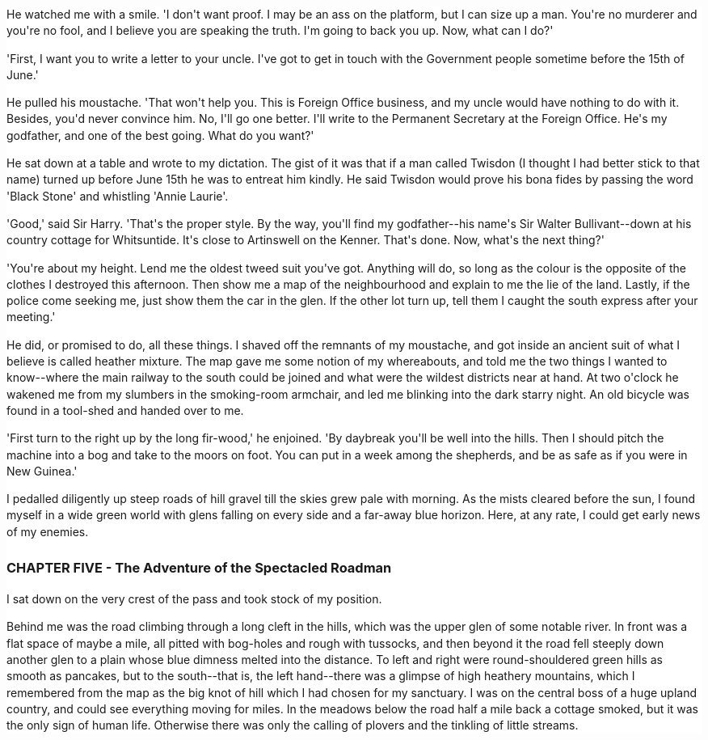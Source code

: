He watched me with a smile. 'I don't want proof. I may be an ass on the platform, but I can size up a man. You're no murderer and you're no fool, and I believe you are speaking the truth. I'm going to back you up. Now, what can I do?' 

'First, I want you to write a letter to your uncle. I've got to get in touch with the Government people sometime before the 15th of June.' 

He pulled his moustache. 'That won't help you. This is Foreign Office business, and my uncle would have nothing to do with it. Besides, you'd never convince him. No, I'll go one better. I'll write to the Permanent Secretary at the Foreign Office. He's my godfather, and one of the best going. What do you want?' 

He sat down at a table and wrote to my dictation. The gist of it was that if a man called Twisdon (I thought I had better stick to that name) turned up before June 15th he was to entreat him kindly. He said Twisdon would prove his bona fides by passing the word 'Black Stone' and whistling 'Annie Laurie'. 

'Good,' said Sir Harry. 'That's the proper style. By the way, you'll find my godfather--his name's Sir Walter Bullivant--down at his country cottage for Whitsuntide. It's close to Artinswell on the Kenner. That's done. Now, what's the next thing?' 

'You're about my height. Lend me the oldest tweed suit you've got. Anything will do, so long as the colour is the opposite of the clothes I destroyed this afternoon. Then show me a map of the neighbourhood and explain to me the lie of the land. Lastly, if the police come seeking me, just show them the car in the glen. If the other lot turn up, tell them I caught the south express after your meeting.' 

He did, or promised to do, all these things. I shaved off the remnants of my moustache, and got inside an ancient suit of what I believe is called heather mixture. The map gave me some notion of my whereabouts, and told me the two things I wanted to know--where the main railway to the south could be joined and what were the wildest districts near at hand. At two o'clock he wakened me from my slumbers in the smoking-room armchair, and led me blinking into the dark starry night. An old bicycle was found in a tool-shed and handed over to me. 

'First turn to the right up by the long fir-wood,' he enjoined. 'By daybreak you'll be well into the hills. Then I should pitch the machine into a bog and take to the moors on foot. You can put in a week among the shepherds, and be as safe as if you were in New Guinea.' 

I pedalled diligently up steep roads of hill gravel till the skies grew pale with morning. As the mists cleared before the sun, I found myself in a wide green world with glens falling on every side and a far-away blue horizon. Here, at any rate, I could get early news of my enemies.


### CHAPTER FIVE - The Adventure of the Spectacled Roadman 

I sat down on the very crest of the pass and took stock of my position. 

Behind me was the road climbing through a long cleft in the hills, which was the upper glen of some notable river. In front was a flat space of maybe a mile, all pitted with bog-holes and rough with tussocks, and then beyond it the road fell steeply down another glen to a plain whose blue dimness melted into the distance. To left and right were round-shouldered green hills as smooth as pancakes, but to the south--that is, the left hand--there was a glimpse of high heathery mountains, which I remembered from the map as the big knot of hill which I had chosen for my sanctuary. I was on the central boss of a huge upland country, and could see everything moving for miles. In the meadows below the road half a mile back a cottage smoked, but it was the only sign of human life. Otherwise there was only the calling of plovers and the tinkling of little streams. 

